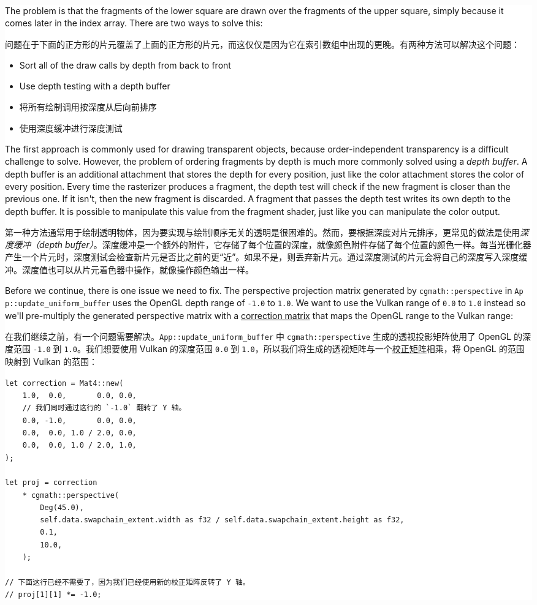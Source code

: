 The problem is that the fragments of the lower square are drawn over the fragments of the upper square, simply because it comes later in the index array. There are two ways to solve this:

问题在于下面的正方形的片元覆盖了上面的正方形的片元，而这仅仅是因为它在索引数组中出现的更晚。有两种方法可以解决这个问题：

* Sort all of the draw calls by depth from back to front
* Use depth testing with a depth buffer

* 将所有绘制调用按深度从后向前排序
* 使用深度缓冲进行深度测试

The first approach is commonly used for drawing transparent objects, because order-independent transparency is a difficult challenge to solve. However, the problem of ordering fragments by depth is much more commonly solved using a *depth buffer*. A depth buffer is an additional attachment that stores the depth for every position, just like the color attachment stores the color of every position. Every time the rasterizer produces a fragment, the depth test will check if the new fragment is closer than the previous one. If it isn't, then the new fragment is discarded. A fragment that passes the depth test writes its own depth to the depth buffer. It is possible to manipulate this value from the fragment shader, just like you can manipulate the color output.

第一种方法通常用于绘制透明物体，因为要实现与绘制顺序无关的透明是很困难的。然而，要根据深度对片元排序，更常见的做法是使用*深度缓冲（depth buffer）*。深度缓冲是一个额外的附件，它存储了每个位置的深度，就像颜色附件存储了每个位置的颜色一样。每当光栅化器产生一个片元时，深度测试会检查新片元是否比之前的更“近”。如果不是，则丢弃新片元。通过深度测试的片元会将自己的深度写入深度缓冲。深度值也可以从片元着色器中操作，就像操作颜色输出一样。

Before we continue, there is one issue we need to fix. The perspective projection matrix generated by `cgmath::perspective` in `App::update_uniform_buffer` uses the OpenGL depth range of `-1.0` to `1.0`. We want to use the Vulkan range of `0.0` to `1.0` instead so we'll pre-multiply the generated perspective matrix with a [correction matrix](https://matthewwellings.com/blog/the-new-vulkan-coordinate-system) that maps the OpenGL range to the Vulkan range:

在我们继续之前，有一个问题需要解决。`App::update_uniform_buffer` 中 `cgmath::perspective` 生成的透视投影矩阵使用了 OpenGL 的深度范围 `-1.0` 到 `1.0`。我们想要使用 Vulkan 的深度范围 `0.0` 到 `1.0`，所以我们将生成的透视矩阵与一个[校正矩阵](https://matthewwellings.com/blog/the-new-vulkan-coordinate-system)相乘，将 OpenGL 的范围映射到 Vulkan 的范围：

```rust,noplaypen
let correction = Mat4::new(
    1.0,  0.0,       0.0, 0.0,
    // 我们同时通过这行的 `-1.0` 翻转了 Y 轴。
    0.0, -1.0,       0.0, 0.0,
    0.0,  0.0, 1.0 / 2.0, 0.0,
    0.0,  0.0, 1.0 / 2.0, 1.0,
);

let proj = correction
    * cgmath::perspective(
        Deg(45.0),
        self.data.swapchain_extent.width as f32 / self.data.swapchain_extent.height as f32,
        0.1,
        10.0,
    );

// 下面这行已经不需要了，因为我们已经使用新的校正矩阵反转了 Y 轴。
// proj[1][1] *= -1.0;
```
